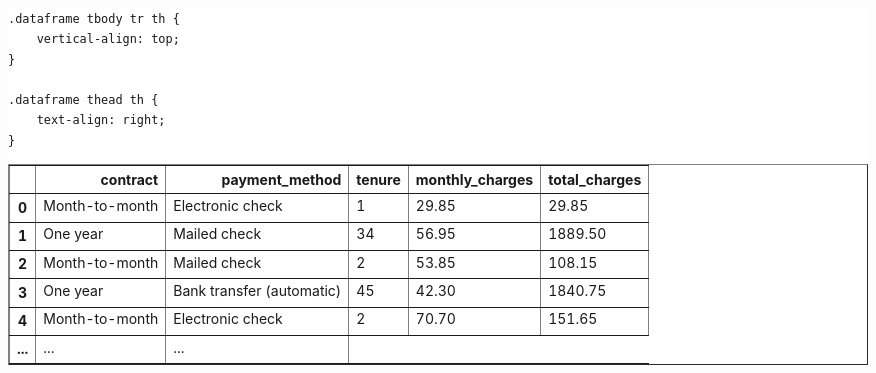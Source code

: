     .dataframe tbody tr th {
        vertical-align: top;
    }

    .dataframe thead th {
        text-align: right;
    }
</style>
<table border="1" class="dataframe">
  <thead>
    <tr style="text-align: right;">
      <th></th>
      <th>contract</th>
      <th>payment_method</th>
      <th>tenure</th>
      <th>monthly_charges</th>
      <th>total_charges</th>
    </tr>
  </thead>
  <tbody>
    <tr>
      <th>0</th>
      <td>Month-to-month</td>
      <td>Electronic check</td>
      <td>1</td>
      <td>29.85</td>
      <td>29.85</td>
    </tr>
    <tr>
      <th>1</th>
      <td>One year</td>
      <td>Mailed check</td>
      <td>34</td>
      <td>56.95</td>
      <td>1889.50</td>
    </tr>
    <tr>
      <th>2</th>
      <td>Month-to-month</td>
      <td>Mailed check</td>
      <td>2</td>
      <td>53.85</td>
      <td>108.15</td>
    </tr>
    <tr>
      <th>3</th>
      <td>One year</td>
      <td>Bank transfer (automatic)</td>
      <td>45</td>
      <td>42.30</td>
      <td>1840.75</td>
    </tr>
    <tr>
      <th>4</th>
      <td>Month-to-month</td>
      <td>Electronic check</td>
      <td>2</td>
      <td>70.70</td>
      <td>151.65</td>
    </tr>
    <tr>
      <th>...</th>
      <td>...</td>
      <td>...</td>